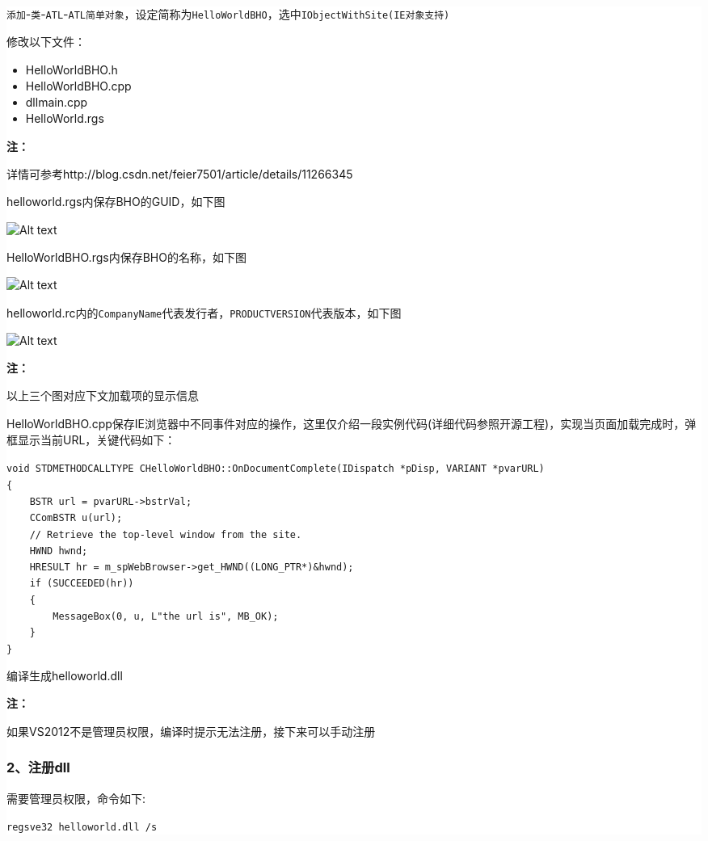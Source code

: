 `添加`-`类`-`ATL`-`ATL简单对象`，设定简称为`HelloWorldBHO`，选中`IObjectWithSite(IE对象支持)`

修改以下文件：

- HelloWorldBHO.h
- HelloWorldBHO.cpp
- dllmain.cpp
- HelloWorld.rgs

**注：**

详情可参考http://blog.csdn.net/feier7501/article/details/11266345

helloworld.rgs内保存BHO的GUID，如下图

![Alt text](https://raw.githubusercontent.com/3gstudent/BlogPic/master/2017-12-28/2-1.png)

HelloWorldBHO.rgs内保存BHO的名称，如下图

![Alt text](https://raw.githubusercontent.com/3gstudent/BlogPic/master/2017-12-28/2-2.png)

helloworld.rc内的`CompanyName`代表发行者，`PRODUCTVERSION`代表版本，如下图

![Alt text](https://raw.githubusercontent.com/3gstudent/BlogPic/master/2017-12-28/2-3.png)

**注：**

以上三个图对应下文加载项的显示信息

HelloWorldBHO.cpp保存IE浏览器中不同事件对应的操作，这里仅介绍一段实例代码(详细代码参照开源工程)，实现当页面加载完成时，弹框显示当前URL，关键代码如下：

```
void STDMETHODCALLTYPE CHelloWorldBHO::OnDocumentComplete(IDispatch *pDisp, VARIANT *pvarURL)  
{  
    BSTR url = pvarURL->bstrVal;
	CComBSTR u(url);
	// Retrieve the top-level window from the site.  
    HWND hwnd;  
    HRESULT hr = m_spWebBrowser->get_HWND((LONG_PTR*)&hwnd);  
    if (SUCCEEDED(hr))  
    {  
        MessageBox(0, u, L"the url is", MB_OK);
    }  
} 
```

编译生成helloworld.dll

**注：**

如果VS2012不是管理员权限，编译时提示无法注册，接下来可以手动注册

### 2、注册dll

需要管理员权限，命令如下:

```
regsve32 helloworld.dll /s
```
